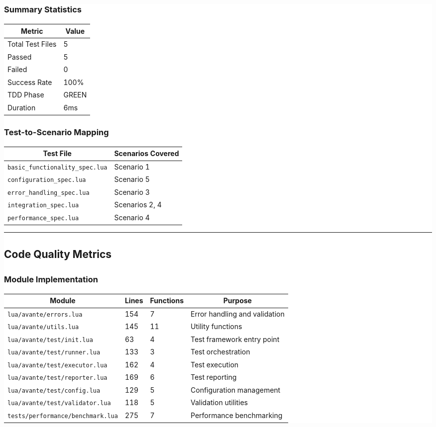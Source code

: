 ### Summary Statistics

| Metric | Value |
|--------|-------|
| Total Test Files | 5 |
| Passed | 5 |
| Failed | 0 |
| Success Rate | 100% |
| TDD Phase | GREEN |
| Duration | 6ms |

### Test-to-Scenario Mapping

| Test File | Scenarios Covered |
|-----------|-------------------|
| `basic_functionality_spec.lua` | Scenario 1 |
| `configuration_spec.lua` | Scenario 5 |
| `error_handling_spec.lua` | Scenario 3 |
| `integration_spec.lua` | Scenarios 2, 4 |
| `performance_spec.lua` | Scenario 4 |

---

## Code Quality Metrics

### Module Implementation

| Module | Lines | Functions | Purpose |
|--------|-------|-----------|---------|
| `lua/avante/errors.lua` | 154 | 7 | Error handling and validation |
| `lua/avante/utils.lua` | 145 | 11 | Utility functions |
| `lua/avante/test/init.lua` | 63 | 4 | Test framework entry point |
| `lua/avante/test/runner.lua` | 133 | 3 | Test orchestration |
| `lua/avante/test/executor.lua` | 162 | 4 | Test execution |
| `lua/avante/test/reporter.lua` | 169 | 6 | Test reporting |
| `lua/avante/test/config.lua` | 129 | 5 | Configuration management |
| `lua/avante/test/validator.lua` | 118 | 5 | Validation utilities |
| `tests/performance/benchmark.lua` | 275 | 7 | Performance benchmarking |
